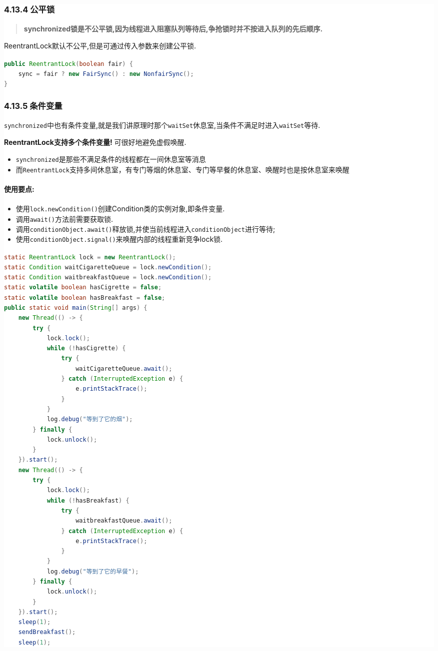 ### 4.13.4 公平锁
>**synchronized锁是不公平锁,因为线程进入阻塞队列等待后,争抢锁时并不按进入队列的先后顺序.**

ReentrantLock默认不公平,但是可通过传入参数来创建公平锁.

```java 
public ReentrantLock(boolean fair) {  
    sync = fair ? new FairSync() : new NonfairSync();  
}
```

### 4.13.5 条件变量

`synchronized`中也有条件变量,就是我们讲原理时那个`waitSet`休息室,当条件不满足时进入`waitSet`等待.

**ReentrantLock支持多个条件变量!** 可很好地避免虚假唤醒.
- `synchronized`是那些不满足条件的线程都在一间休息室等消息
- 而` ReentrantLock `支持多间休息室，有专门等烟的休息室、专门等早餐的休息室、唤醒时也是按休息室来唤醒

#### 使用要点:
- 使用`lock.newCondition()`创建Condition类的实例对象,即条件变量.
- 调用`await()`方法前需要获取锁.
- 调用`conditionObject.await()`释放锁,并使当前线程进入`conditionObject`进行等待;
- 使用`conditionObject.signal()`来唤醒内部的线程重新竞争lock锁.

```java
static ReentrantLock lock = new ReentrantLock();  
static Condition waitCigaretteQueue = lock.newCondition();  
static Condition waitbreakfastQueue = lock.newCondition();  
static volatile boolean hasCigrette = false;  
static volatile boolean hasBreakfast = false;  
public static void main(String[] args) {  
    new Thread(() -> {  
        try {  
            lock.lock();  
            while (!hasCigrette) {  
                try {  
                    waitCigaretteQueue.await();  
                } catch (InterruptedException e) {  
                    e.printStackTrace();  
                }  
            }  
            log.debug("等到了它的烟");  
        } finally {  
            lock.unlock();  
        }  
    }).start();  
    new Thread(() -> {  
        try {  
            lock.lock();  
            while (!hasBreakfast) {  
                try {  
                    waitbreakfastQueue.await();  
                } catch (InterruptedException e) {  
                    e.printStackTrace();  
                }  
            }  
            log.debug("等到了它的早餐");  
        } finally {  
            lock.unlock();  
        }  
    }).start();  
    sleep(1);  
    sendBreakfast();  
    sleep(1);  
```